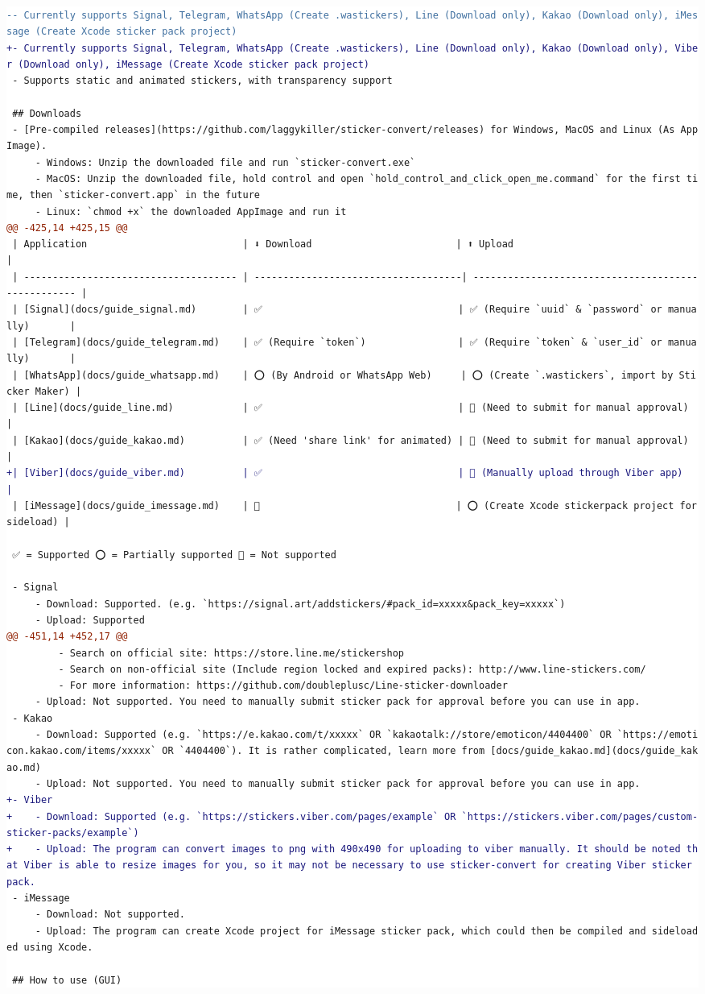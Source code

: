 ```diff
-- Currently supports Signal, Telegram, WhatsApp (Create .wastickers), Line (Download only), Kakao (Download only), iMessage (Create Xcode sticker pack project)
+- Currently supports Signal, Telegram, WhatsApp (Create .wastickers), Line (Download only), Kakao (Download only), Viber (Download only), iMessage (Create Xcode sticker pack project)
 - Supports static and animated stickers, with transparency support
 
 ## Downloads
 - [Pre-compiled releases](https://github.com/laggykiller/sticker-convert/releases) for Windows, MacOS and Linux (As AppImage).
     - Windows: Unzip the downloaded file and run `sticker-convert.exe`
     - MacOS: Unzip the downloaded file, hold control and open `hold_control_and_click_open_me.command` for the first time, then `sticker-convert.app` in the future
     - Linux: `chmod +x` the downloaded AppImage and run it
@@ -425,14 +425,15 @@
 | Application                           | ⬇️ Download                         | ⬆️ Upload                                          |
 | ------------------------------------- | ------------------------------------| --------------------------------------------------- |
 | [Signal](docs/guide_signal.md)        | ✅                                  | ✅ (Require `uuid` & `password` or manually)       |
 | [Telegram](docs/guide_telegram.md)    | ✅ (Require `token`)                | ✅ (Require `token` & `user_id` or manually)       |
 | [WhatsApp](docs/guide_whatsapp.md)    | ⭕ (By Android or WhatsApp Web)     | ⭕ (Create `.wastickers`, import by Sticker Maker) |
 | [Line](docs/guide_line.md)            | ✅                                  | 🚫 (Need to submit for manual approval)            |
 | [Kakao](docs/guide_kakao.md)          | ✅ (Need 'share link' for animated) | 🚫 (Need to submit for manual approval)            |
+| [Viber](docs/guide_viber.md)          | ✅                                  | 🚫 (Manually upload through Viber app)             |
 | [iMessage](docs/guide_imessage.md)    | 🚫                                  | ⭕ (Create Xcode stickerpack project for sideload) |
 
 ✅ = Supported ⭕ = Partially supported 🚫 = Not supported
 
 - Signal
     - Download: Supported. (e.g. `https://signal.art/addstickers/#pack_id=xxxxx&pack_key=xxxxx`)
     - Upload: Supported
@@ -451,14 +452,17 @@
         - Search on official site: https://store.line.me/stickershop
         - Search on non-official site (Include region locked and expired packs): http://www.line-stickers.com/
         - For more information: https://github.com/doubleplusc/Line-sticker-downloader
     - Upload: Not supported. You need to manually submit sticker pack for approval before you can use in app.
 - Kakao
     - Download: Supported (e.g. `https://e.kakao.com/t/xxxxx` OR `kakaotalk://store/emoticon/4404400` OR `https://emoticon.kakao.com/items/xxxxx` OR `4404400`). It is rather complicated, learn more from [docs/guide_kakao.md](docs/guide_kakao.md)
     - Upload: Not supported. You need to manually submit sticker pack for approval before you can use in app.
+- Viber
+    - Download: Supported (e.g. `https://stickers.viber.com/pages/example` OR `https://stickers.viber.com/pages/custom-sticker-packs/example`)
+    - Upload: The program can convert images to png with 490x490 for uploading to viber manually. It should be noted that Viber is able to resize images for you, so it may not be necessary to use sticker-convert for creating Viber sticker pack.
 - iMessage
     - Download: Not supported.
     - Upload: The program can create Xcode project for iMessage sticker pack, which could then be compiled and sideloaded using Xcode.
 
 ## How to use (GUI)
```